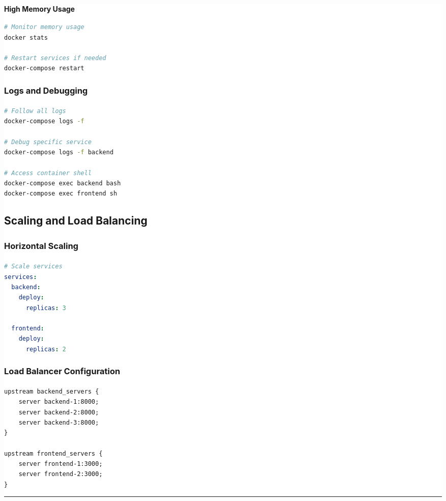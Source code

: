 **High Memory Usage**
```bash
# Monitor memory usage
docker stats

# Restart services if needed
docker-compose restart
```

### Logs and Debugging

```bash
# Follow all logs
docker-compose logs -f

# Debug specific service
docker-compose logs -f backend

# Access container shell
docker-compose exec backend bash
docker-compose exec frontend sh
```

## Scaling and Load Balancing

### Horizontal Scaling

```yaml
# Scale services
services:
  backend:
    deploy:
      replicas: 3
  
  frontend:
    deploy:
      replicas: 2
```

### Load Balancer Configuration

```nginx
upstream backend_servers {
    server backend-1:8000;
    server backend-2:8000;
    server backend-3:8000;
}

upstream frontend_servers {
    server frontend-1:3000;
    server frontend-2:3000;
}
```

---